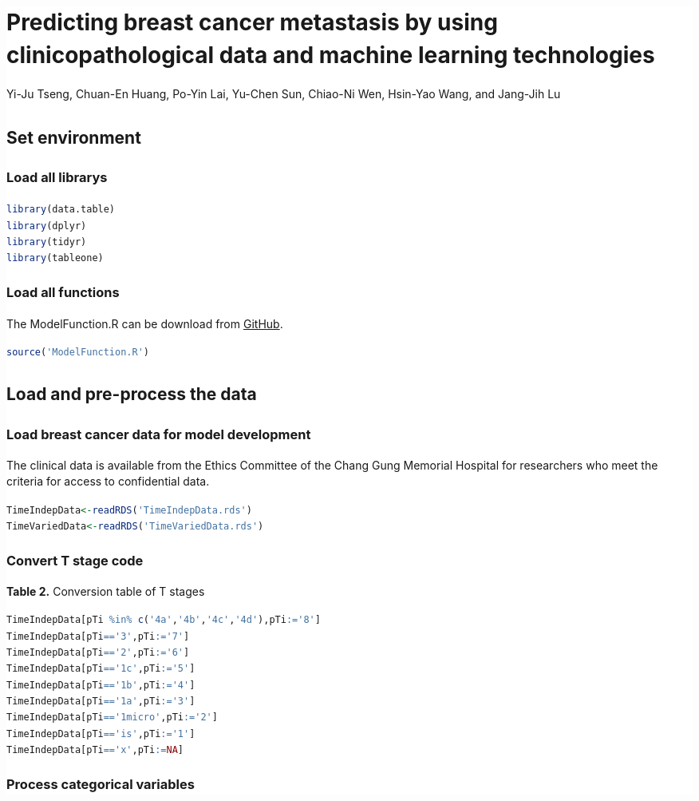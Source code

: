 Predicting breast cancer metastasis by using clinicopathological data and machine learning technologies
================
Yi-Ju Tseng, Chuan-En Huang, Po-Yin Lai, Yu-Chen Sun, Chiao-Ni Wen, Hsin-Yao Wang, and Jang-Jih Lu

Set environment
---------------

### Load all librarys

``` r
library(data.table)
library(dplyr)
library(tidyr)
library(tableone)
```

### Load all functions

The ModelFunction.R can be download from [GitHub](https://github.com/DHLab-CGU/Breast-Cancer-Metastasis-Prediction/blob/master/ModelFunction.R).

``` r
source('ModelFunction.R')
```

Load and pre-process the data
-----------------------------

### Load breast cancer data for model development

The clinical data is available from the Ethics Committee of the Chang Gung Memorial Hospital for researchers who meet the criteria for access to confidential data.

``` r
TimeIndepData<-readRDS('TimeIndepData.rds')
TimeVariedData<-readRDS('TimeVariedData.rds')
```

### Convert T stage code

**Table 2.** Conversion table of T stages

``` r
TimeIndepData[pTi %in% c('4a','4b','4c','4d'),pTi:='8']
TimeIndepData[pTi=='3',pTi:='7']
TimeIndepData[pTi=='2',pTi:='6']
TimeIndepData[pTi=='1c',pTi:='5']
TimeIndepData[pTi=='1b',pTi:='4']
TimeIndepData[pTi=='1a',pTi:='3']
TimeIndepData[pTi=='1micro',pTi:='2']
TimeIndepData[pTi=='is',pTi:='1']
TimeIndepData[pTi=='x',pTi:=NA]
```

### Process categorical variables
